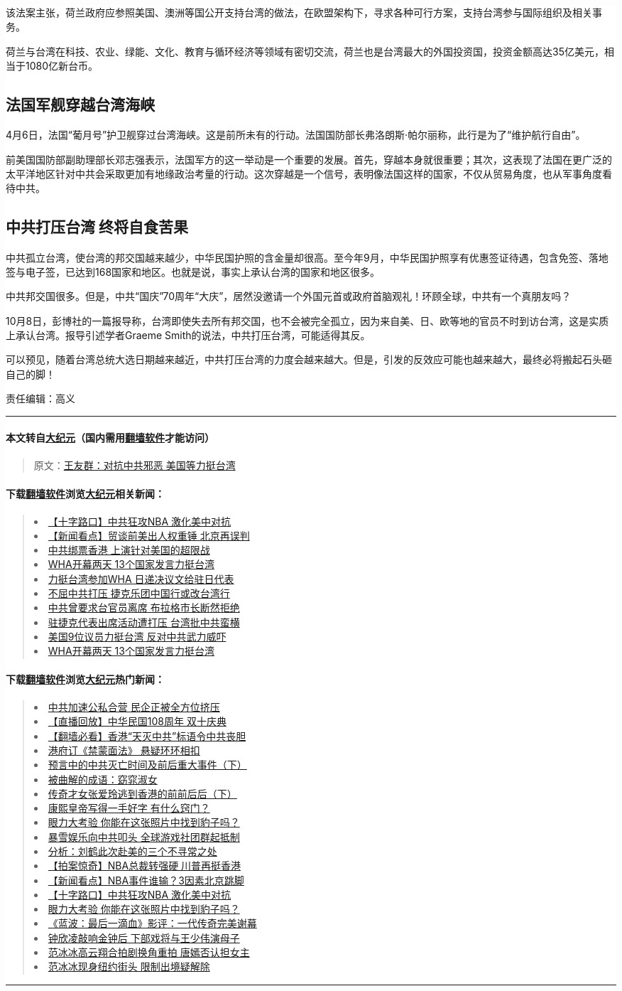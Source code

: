 <p>该法案主张，荷兰政府应参照美国、澳洲等国公开支持台湾的做法，在欧盟架构下，寻求各种可行方案，支持台湾参与国际组织及相关事务。</p>
<p>荷兰与台湾在科技、农业、绿能、文化、教育与循环经济等领域有密切交流，荷兰也是台湾最大的外国投资国，投资金额高达35亿美元，相当于1080亿新台币。</p>
<h2>法国军舰穿越台湾海峡</h2>
<p>4月6日，法国“葡月号”护卫舰穿过台湾海峡。这是前所未有的行动。法国国防部长弗洛朗斯·帕尔丽称，此行是为了“维护航行自由”。</p>
<p>前美国国防部副助理部长邓志强表示，法国军方的这一举动是一个重要的发展。首先，穿越本身就很重要；其次，这表现了法国在更广泛的太平洋地区针对中共会采取更加有地缘政治考量的行动。这次穿越是一个信号，表明像法国这样的国家，不仅从贸易角度，也从军事角度看待中共。</p>
<h2>中共打压台湾 终将自食苦果</h2>
<p>中共孤立台湾，使台湾的邦交国越来越少，中华民国护照的含金量却很高。至今年9月，中华民国护照享有优惠签证待遇，包含免签、落地签与电子签，已达到168国家和地区。也就是说，事实上承认台湾的国家和地区很多。</p>
<p>中共邦交国很多。但是，中共“国庆”70周年“大庆”，居然没邀请一个外国元首或政府首脑观礼！环顾全球，中共有一个真朋友吗？</p>
<p>10月8日，彭博社的一篇报导称，台湾即使失去所有邦交国，也不会被完全孤立，因为来自美、日、欧等地的官员不时到访台湾，这是实质上承认台湾。报导引述学者Graeme Smith的说法，中共打压台湾，可能适得其反。</p>
<p>可以预见，随着台湾总统大选日期越来越近，中共打压台湾的力度会越来越大。但是，引发的反效应可能也越来越大，最终必将搬起石头砸自己的脚！</p>
<p>责任编辑：高义</p>
<hr>

#### 本文转自<a href="http://www.epochtimes.com">大纪元</a>（国内需用<a href="https://git.io/JesJV">翻墙软件</a>才能访问）
> 原文：<a href="http://www.epochtimes.com/gb/19/10/10/n11579973.htm">王友群：对抗中共邪恶 美国等力挺台湾</a>
#### 下载<a href="https://git.io/JesJV">翻墙软件</a>浏览<a href="http://www.epochtimes.com">大纪元</a>相关新闻：
> <li><a href="http://www.epochtimes.com/gb/19/10/9/n11577274.htm">【十字路口】中共狂攻NBA 激化美中对抗</a></li>
> <li><a href="http://www.epochtimes.com/gb/19/10/8/n11576773.htm">【新闻看点】贸谈前美出人权重锤 北京再误判</a></li>
> <li><a href="http://www.epochtimes.com/gb/19/10/8/n11576935.htm">中共绑票香港 上演针对美国的超限战</a></li>
> <li><a href="http://www.epochtimes.com/gb/19/5/22/n11272050.htm">WHA开幕两天 13个国家发言力挺台湾</a></li>
> <li><a href="http://www.epochtimes.com/gb/19/5/16/n11261826.htm">力挺台湾参加WHA 日递决议文给驻日代表</a></li>
> <li><a href="http://www.epochtimes.com/gb/19/4/29/n11220813.htm">不屈中共打压 捷克乐团中国行或改台湾行</a></li>
> <li><a href="http://www.epochtimes.com/gb/19/3/30/n11150348.htm">中共曾要求台官员离席 布拉格市长断然拒绝</a></li>
> <li><a href="http://www.epochtimes.com/gb/19/3/30/n11150312.htm">驻捷克代表出席活动遭打压 台湾批中共蛮横</a></li>
> <li><a href="http://www.epochtimes.com/gb/19/1/5/n10955749.htm">美国9位议员力挺台湾 反对中共武力威吓</a></li>
> <li><a href="https://github.com/woywz155/djy/blob/master/gb/19/5/22/n11272050.md">WHA开幕两天 13个国家发言力挺台湾</a></li>

#### 下载<a href="https://git.io/JesJV">翻墙软件</a>浏览<a href="http://www.epochtimes.com">大纪元</a>热门新闻：
> <li><a href="http://www.epochtimes.com/gb/19/10/7/n11572528.htm">中共加速公私合营 民企正被全方位挤压</a></li>
> <li><a href="http://www.epochtimes.com/gb/19/10/9/n11579460.htm">【直播回放】中华民国108周年 双十庆典</a></li>
> <li><a href="http://www.epochtimes.com/gb/19/10/10/n11579807.htm">【翻墙必看】香港“天灭中共”标语令中共丧胆</a></li>
> <li><a href="http://www.epochtimes.com/gb/19/10/8/n11576752.htm">港府订《禁蒙面法》 悬疑环环相扣</a></li>
> <li><a href="http://www.epochtimes.com/gb/19/9/29/n11554590.htm">预言中的中共灭亡时间及前后重大事件（下）</a></li>
> <li><a href="http://www.epochtimes.com/gb/19/10/4/n11568273.htm">被曲解的成语：窈窕淑女</a></li>
> <li><a href="http://www.epochtimes.com/gb/19/10/2/n11563658.htm">传奇才女张爱玲逃到香港的前前后后（下）</a></li>
> <li><a href="http://www.epochtimes.com/gb/19/9/23/n11539994.htm">康熙皇帝写得一手好字 有什么窍门？</a></li>
> <li><a href="http://www.epochtimes.com/gb/19/10/9/n11577534.htm">眼力大考验 你能在这张照片中找到豹子吗？</a></li>
> <li><a href="http://www.epochtimes.com/gb/19/10/9/n11578774.htm">暴雪娱乐向中共叩头 全球游戏社团群起抵制</a></li>
> <li><a href="http://www.epochtimes.com/gb/19/10/9/n11577528.htm">分析：刘鹤此次赴美的三个不寻常之处</a></li>
> <li><a href="http://www.epochtimes.com/gb/19/10/9/n11577291.htm">【拍案惊奇】NBA总裁转强硬 川普再挺香港</a></li>
> <li><a href="http://www.epochtimes.com/gb/19/10/10/n11580791.htm">【新闻看点】NBA事件谁输？3因素北京跳脚</a></li>
> <li><a href="http://www.epochtimes.com/gb/19/10/9/n11577274.htm">【十字路口】中共狂攻NBA 激化美中对抗</a></li>
> <li><a href="http://www.epochtimes.com/gb/19/10/9/n11577534.htm">眼力大考验 你能在这张照片中找到豹子吗？</a></li>
> <li><a href="http://www.epochtimes.com/gb/19/10/8/n11576651.htm">《蓝波：最后一滴血》影评：一代传奇完美谢幕</a></li>
> <li><a href="http://www.epochtimes.com/gb/19/10/9/n11578053.htm">钟欣凌敲响金钟后 下部戏将与王少伟演母子</a></li>
> <li><a href="http://www.epochtimes.com/gb/19/10/8/n11576766.htm">范冰冰高云翔合拍剧换角重拍 唐嫣否认担女主</a></li>
> <li><a href="http://www.epochtimes.com/gb/19/10/9/n11578789.htm">范冰冰现身纽约街头 限制出境疑解除</a></li>
<hr>
